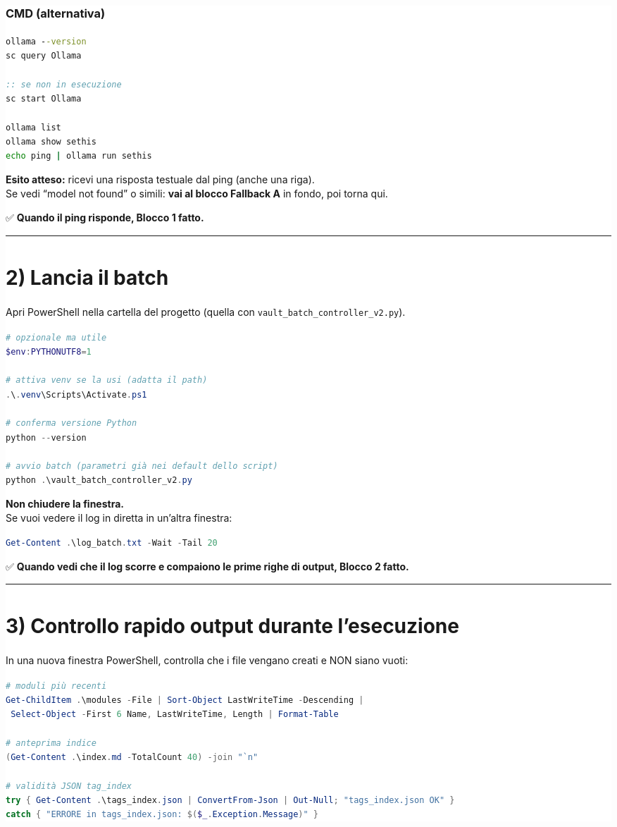 ### CMD (alternativa)
```bat
ollama --version
sc query Ollama

:: se non in esecuzione
sc start Ollama

ollama list
ollama show sethis
echo ping | ollama run sethis
```

**Esito atteso:** ricevi una risposta testuale dal ping (anche una riga).  
Se vedi “model not found” o simili: **vai al blocco Fallback A** in fondo, poi torna qui.

✅ **Quando il ping risponde, Blocco 1 fatto.**

---

# 2) Lancia il batch

Apri PowerShell nella cartella del progetto (quella con `vault_batch_controller_v2.py`).

```powershell
# opzionale ma utile
$env:PYTHONUTF8=1

# attiva venv se la usi (adatta il path)
.\.venv\Scripts\Activate.ps1

# conferma versione Python
python --version

# avvio batch (parametri già nei default dello script)
python .\vault_batch_controller_v2.py
```

**Non chiudere la finestra.**  
Se vuoi vedere il log in diretta in un’altra finestra:

```powershell
Get-Content .\log_batch.txt -Wait -Tail 20
```

✅ **Quando vedi che il log scorre e compaiono le prime righe di output, Blocco 2 fatto.**

---

# 3) Controllo rapido output durante l’esecuzione

In una nuova finestra PowerShell, controlla che i file vengano creati e NON siano vuoti:

```powershell
# moduli più recenti
Get-ChildItem .\modules -File | Sort-Object LastWriteTime -Descending |
 Select-Object -First 6 Name, LastWriteTime, Length | Format-Table

# anteprima indice
(Get-Content .\index.md -TotalCount 40) -join "`n"

# validità JSON tag_index
try { Get-Content .\tags_index.json | ConvertFrom-Json | Out-Null; "tags_index.json OK" }
catch { "ERRORE in tags_index.json: $($_.Exception.Message)" }
```
